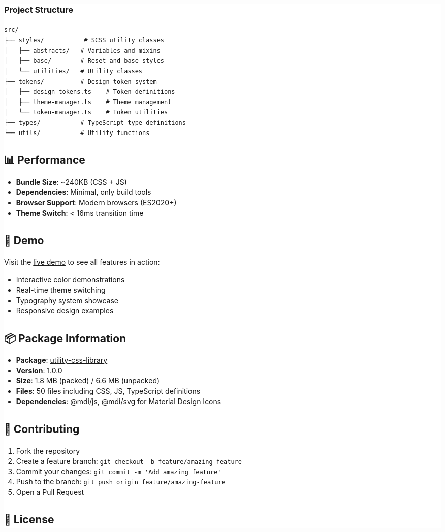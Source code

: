 ### Project Structure

```
src/
├── styles/           # SCSS utility classes
│   ├── abstracts/   # Variables and mixins
│   ├── base/        # Reset and base styles
│   └── utilities/   # Utility classes
├── tokens/          # Design token system
│   ├── design-tokens.ts    # Token definitions
│   ├── theme-manager.ts    # Theme management
│   └── token-manager.ts    # Token utilities
├── types/           # TypeScript type definitions
└── utils/           # Utility functions
```

## 📊 Performance

- **Bundle Size**: ~240KB (CSS + JS)
- **Dependencies**: Minimal, only build tools
- **Browser Support**: Modern browsers (ES2020+)
- **Theme Switch**: < 16ms transition time

## 🎨 Demo

Visit the [live demo](https://suryakavutarapu.github.io/utility-css-library) to see all features in action:

- Interactive color demonstrations
- Real-time theme switching
- Typography system showcase
- Responsive design examples

## 📦 Package Information

- **Package**: [utility-css-library](https://www.npmjs.com/package/utility-css-library)
- **Version**: 1.0.0
- **Size**: 1.8 MB (packed) / 6.6 MB (unpacked)
- **Files**: 50 files including CSS, JS, TypeScript definitions
- **Dependencies**: @mdi/js, @mdi/svg for Material Design Icons

## 🤝 Contributing

1. Fork the repository
2. Create a feature branch: `git checkout -b feature/amazing-feature`
3. Commit your changes: `git commit -m 'Add amazing feature'`
4. Push to the branch: `git push origin feature/amazing-feature`
5. Open a Pull Request

## 📄 License
